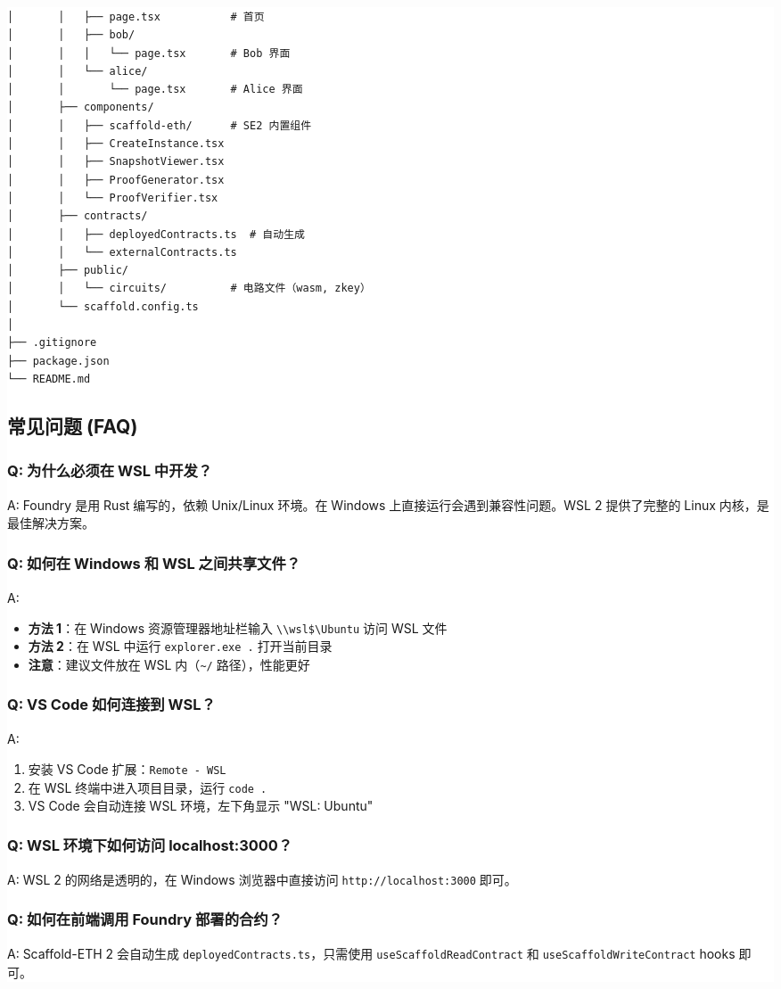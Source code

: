 ```
│       │   ├── page.tsx           # 首页
│       │   ├── bob/
│       │   │   └── page.tsx       # Bob 界面
│       │   └── alice/
│       │       └── page.tsx       # Alice 界面
│       ├── components/
│       │   ├── scaffold-eth/      # SE2 内置组件
│       │   ├── CreateInstance.tsx
│       │   ├── SnapshotViewer.tsx
│       │   ├── ProofGenerator.tsx
│       │   └── ProofVerifier.tsx
│       ├── contracts/
│       │   ├── deployedContracts.ts  # 自动生成
│       │   └── externalContracts.ts
│       ├── public/
│       │   └── circuits/          # 电路文件（wasm, zkey）
│       └── scaffold.config.ts
│
├── .gitignore
├── package.json
└── README.md
```

## 常见问题 (FAQ)

### Q: 为什么必须在 WSL 中开发？

A: Foundry 是用 Rust 编写的，依赖 Unix/Linux 环境。在 Windows 上直接运行会遇到兼容性问题。WSL 2 提供了完整的 Linux 内核，是最佳解决方案。

### Q: 如何在 Windows 和 WSL 之间共享文件？

A: 
- **方法 1**：在 Windows 资源管理器地址栏输入 `\\wsl$\Ubuntu` 访问 WSL 文件
- **方法 2**：在 WSL 中运行 `explorer.exe .` 打开当前目录
- **注意**：建议文件放在 WSL 内（`~/` 路径），性能更好

### Q: VS Code 如何连接到 WSL？

A: 
1. 安装 VS Code 扩展：`Remote - WSL`
2. 在 WSL 终端中进入项目目录，运行 `code .`
3. VS Code 会自动连接 WSL 环境，左下角显示 "WSL: Ubuntu"

### Q: WSL 环境下如何访问 localhost:3000？

A: WSL 2 的网络是透明的，在 Windows 浏览器中直接访问 `http://localhost:3000` 即可。

### Q: 如何在前端调用 Foundry 部署的合约？

A: Scaffold-ETH 2 会自动生成 `deployedContracts.ts`，只需使用 `useScaffoldReadContract` 和 `useScaffoldWriteContract` hooks 即可。

